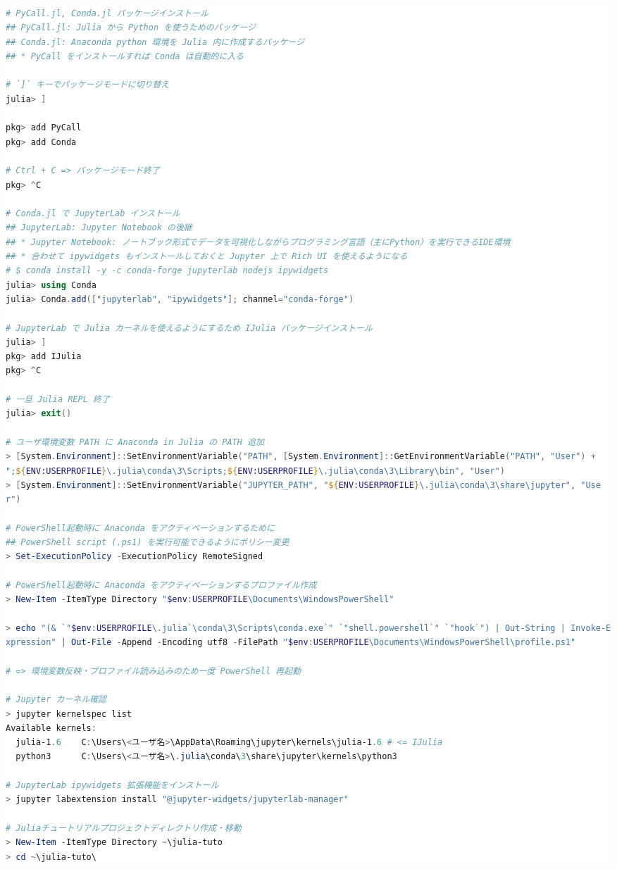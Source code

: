 ```powershell
# PyCall.jl, Conda.jl パッケージインストール
## PyCall.jl: Julia から Python を使うためのパッケージ
## Conda.jl: Anaconda python 環境を Julia 内に作成するパッケージ
## * PyCall をインストールすれば Conda は自動的に入る

# `]` キーでパッケージモードに切り替え
julia> ]

pkg> add PyCall
pkg> add Conda

# Ctrl + C => パッケージモード終了
pkg> ^C

# Conda.jl で JupyterLab インストール
## JupyterLab: Jupyter Notebook の後継
## * Jupyter Notebook: ノートブック形式でデータを可視化しながらプログラミング言語（主にPython）を実行できるIDE環境
## * 合わせて ipywidgets もインストールしておくと Jupyter 上で Rich UI を使えるようになる
# $ conda install -y -c conda-forge jupyterlab nodejs ipywidgets
julia> using Conda
julia> Conda.add(["jupyterlab", "ipywidgets"]; channel="conda-forge")

# JupyterLab で Julia カーネルを使えるようにするため IJulia パッケージインストール
julia> ]
pkg> add IJulia
pkg> ^C

# 一旦 Julia REPL 終了
julia> exit()

# ユーザ環境変数 PATH に Anaconda in Julia の PATH 追加
> [System.Environment]::SetEnvironmentVariable("PATH", [System.Environment]::GetEnvironmentVariable("PATH", "User") + ";${ENV:USERPROFILE}\.julia\conda\3\Scripts;${ENV:USERPROFILE}\.julia\conda\3\Library\bin", "User")
> [System.Environment]::SetEnvironmentVariable("JUPYTER_PATH", "${ENV:USERPROFILE}\.julia\conda\3\share\jupyter", "User")

# PowerShell起動時に Anaconda をアクティベーションするために
## PowerShell script (.ps1) を実行可能できるようにポリシー変更
> Set-ExecutionPolicy -ExecutionPolicy RemoteSigned

# PowerShell起動時に Anaconda をアクティベーションするプロファイル作成
> New-Item -ItemType Directory "$env:USERPROFILE\Documents\WindowsPowerShell"

> echo "(& `"$env:USERPROFILE\.julia`\conda\3\Scripts\conda.exe`" `"shell.powershell`" `"hook`") | Out-String | Invoke-Expression" | Out-File -Append -Encoding utf8 -FilePath "$env:USERPROFILE\Documents\WindowsPowerShell\profile.ps1"

# => 環境変数反映・プロファイル読み込みのため一度 PowerShell 再起動

# Jupyter カーネル確認
> jupyter kernelspec list
Available kernels:
  julia-1.6    C:\Users\<ユーザ名>\AppData\Roaming\jupyter\kernels\julia-1.6 # <= IJulia
  python3      C:\Users\<ユーザ名>\.julia\conda\3\share\jupyter\kernels\python3

# JupyterLab ipywidgets 拡張機能をインストール
> jupyter labextension install "@jupyter-widgets/jupyterlab-manager"

# Juliaチュートリアルプロジェクトディレクトリ作成・移動
> New-Item -ItemType Directory ~\julia-tuto
> cd ~\julia-tuto\

```